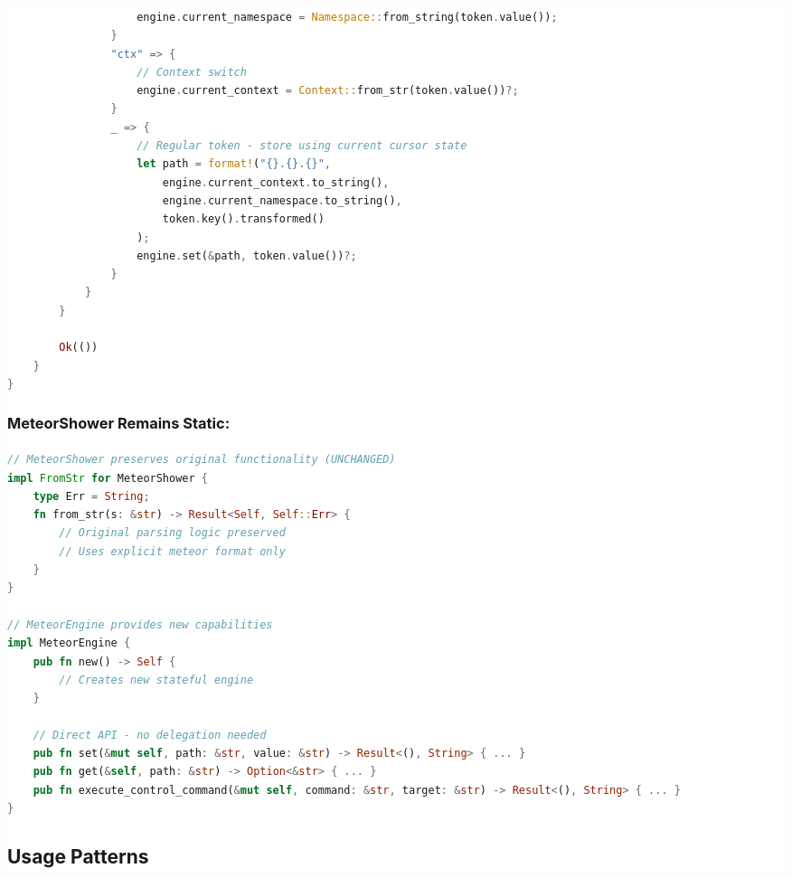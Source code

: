 ```rust
                    engine.current_namespace = Namespace::from_string(token.value());
                }
                "ctx" => {
                    // Context switch
                    engine.current_context = Context::from_str(token.value())?;
                }
                _ => {
                    // Regular token - store using current cursor state
                    let path = format!("{}.{}.{}",
                        engine.current_context.to_string(),
                        engine.current_namespace.to_string(),
                        token.key().transformed()
                    );
                    engine.set(&path, token.value())?;
                }
            }
        }

        Ok(())
    }
}
```

### **MeteorShower Remains Static:**
```rust
// MeteorShower preserves original functionality (UNCHANGED)
impl FromStr for MeteorShower {
    type Err = String;
    fn from_str(s: &str) -> Result<Self, Self::Err> {
        // Original parsing logic preserved
        // Uses explicit meteor format only
    }
}

// MeteorEngine provides new capabilities
impl MeteorEngine {
    pub fn new() -> Self {
        // Creates new stateful engine
    }

    // Direct API - no delegation needed
    pub fn set(&mut self, path: &str, value: &str) -> Result<(), String> { ... }
    pub fn get(&self, path: &str) -> Option<&str> { ... }
    pub fn execute_control_command(&mut self, command: &str, target: &str) -> Result<(), String> { ... }
}
```

## Usage Patterns
